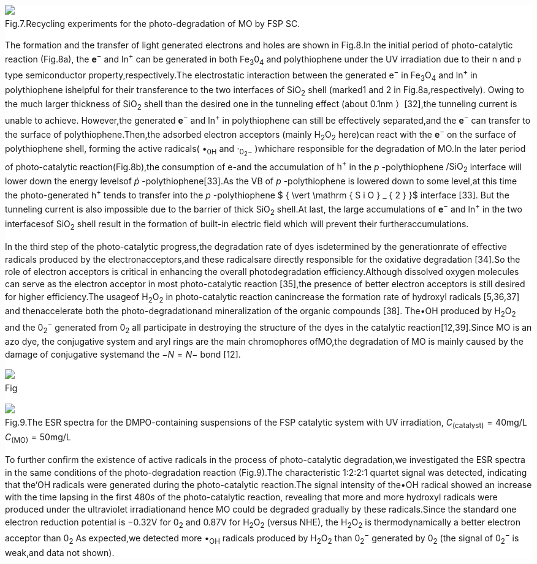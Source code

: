 ![](images/bb42293830df0d37c92e03b19b3937df9faf29cf3aee9c4c1badd36a3524c98f.jpg)  
Fig.7.Recycling experiments for the photo-degradation of MO by FSP SC.

The formation and the transfer of light generated electrons and holes are shown in Fig.8.In the initial period of photo-catalytic reaction (Fig.8a), the $\mathbf { e } ^ { - }$ and $\ln ^ { + }$ can be generated in both $\mathrm { F e } _ { 3 } 0 _ { 4 }$ and polythiophene under the UV irradiation due to their n and $\mathfrak { p }$ type semiconductor property,respectively.The electrostatic interaction between the generated $\mathsf { e } ^ { - }$ in $\mathrm { F e } _ { 3 } \mathrm { O } _ { 4 }$ and $\ln ^ { + }$ in polythiophene ishelpful for their transference to the two interfaces of $\mathrm { S i O } _ { 2 }$ shell (marked1 and 2 in Fig.8a,respectively). Owing to the much larger thickness of $\mathrm { S i O } _ { 2 }$ shell than the desired one in the tunneling effect (about $0 . 1 \mathrm { n m }$ ）[32],the tunneling current is unable to achieve. However,the generated $\mathbf { e } ^ { - }$ and $\ln ^ { + }$ in polythiophene can still be effectively separated,and the $\mathbf { e } ^ { - }$ can transfer to the surface of polythiophene.Then,the adsorbed electron acceptors (mainly $\mathrm { H } _ { 2 } \mathrm { O } _ { 2 }$ here)can react with the $\mathbf { e } ^ { - }$ on the surface of polythiophene shell, forming the active radicals( $\mathrm { \bullet _ { 0 H } }$ and $\cdot _ { 0 _ { 2 } - }$ )whichare responsible for the degradation of MO.In the later period of photo-catalytic reaction(Fig.8b),the consumption of e-and the accumulation of $\boldsymbol { \mathrm { h } } ^ { + }$ in the $p$ -polythiophene $/ \mathrm { { S i O } } _ { 2 }$ interface will lower down the energy levelsof $\dot { p }$ -polythiophene[33].As the VB of $p$ -polythiophene is lowered down to some level,at this time the photo-generated $\boldsymbol { \mathrm { h } } ^ { + }$ tends to transfer into the $p$ -polythiophene $ { \vert \mathrm { S i O } _ { 2 } }$ interface [33]. But the tunneling current is also impossible due to the barrier of thick $\mathrm { S i O } _ { 2 }$ shell.At last, the large accumulations of $\mathbf { e } ^ { - }$ and $\ln ^ { + }$ in the two interfacesof $\mathrm { S i O } _ { 2 }$ shell result in the formation of built-in electric field which will prevent their furtheraccumulations.

In the third step of the photo-catalytic progress,the degradation rate of dyes isdetermined by the generationrate of effective radicals produced by the electronacceptors,and these radicalsare directly responsible for the oxidative degradation [34].So the role of electron acceptors is critical in enhancing the overall photodegradation efficiency.Although dissolved oxygen molecules can serve as the electron acceptor in most photo-catalytic reaction [35],the presence of better electron acceptors is still desired for higher efficiency.The usageof $\mathrm { H } _ { 2 } \mathrm { O } _ { 2 }$ in photo-catalytic reaction canincrease the formation rate of hydroxyl radicals [5,36,37] and thenaccelerate both the photo-degradationand mineralization of the organic compounds [38]. The•OH produced by $\mathrm { H } _ { 2 } \mathrm { O } _ { 2 }$ and the ${ 0 } _ { 2 } { } ^ { - }$ generated from $0 _ { 2 }$ all participate in destroying the structure of the dyes in the catalytic reaction[12,39].Since MO is an azo dye, the conjugative system and aryl rings are the main chromophores ofMO,the degradation of MO is mainly caused by the damage of conjugative systemand the $- N = N -$ bond [12].

![](images/a8f820c6735450fb03e009e152b4d2bba99daa5b8d8e8696de994ad31f002b5f.jpg)  
Fig

![](images/5540da83b666dda8086b2f7d629da94db4c10b713012f5ee189630f5a9d13edd.jpg)  
Fig.9.The ESR spectra for the DMPO-containing suspensions of the FSP catalytic system with UV irradiation, $C _ { \mathrm { ( c a t a l y s t ) } } { = } 4 0 \mathrm { m g / L }$ $C _ { ( \mathrm { M O } ) } { = } 5 0 \mathrm { m g / L }$

To further confirm the existence of active radicals in the process of photo-catalytic degradation,we investigated the ESR spectra in the same conditions of the photo-degradation reaction (Fig.9).The characteristic 1:2:2:1 quartet signal was detected, indicating that the‘OH radicals were generated during the photo-catalytic reaction.The signal intensity of the•OH radical showed an increase with the time lapsing in the first $4 8 0 s$ of the photo-catalytic reaction, revealing that more and more hydroxyl radicals were produced under the ultraviolet irradiationand hence MO could be degraded gradually by these radicals.Since the standard one electron reduction potential is $- 0 . 3 2 \mathrm { V }$ for $0 _ { 2 }$ and $0 . 8 7 \mathrm { V }$ for $\mathrm { H } _ { 2 } \mathrm { O } _ { 2 }$ (versus NHE), the $\mathrm { H } _ { 2 } \mathrm { O } _ { 2 }$ is thermodynamically a better electron acceptor than $0 _ { 2 }$ As expected,we detected more $\bullet _ { \mathrm { O H } }$ radicals produced by ${ \mathrm { H } } _ { 2 } { \mathrm { O } } _ { 2 }$ than ${ 0 } _ { 2 } { } ^ { - }$ generated by $0 _ { 2 }$ (the signal of ${ 0 _ { 2 } } ^ { - }$ is weak,and data not shown).
